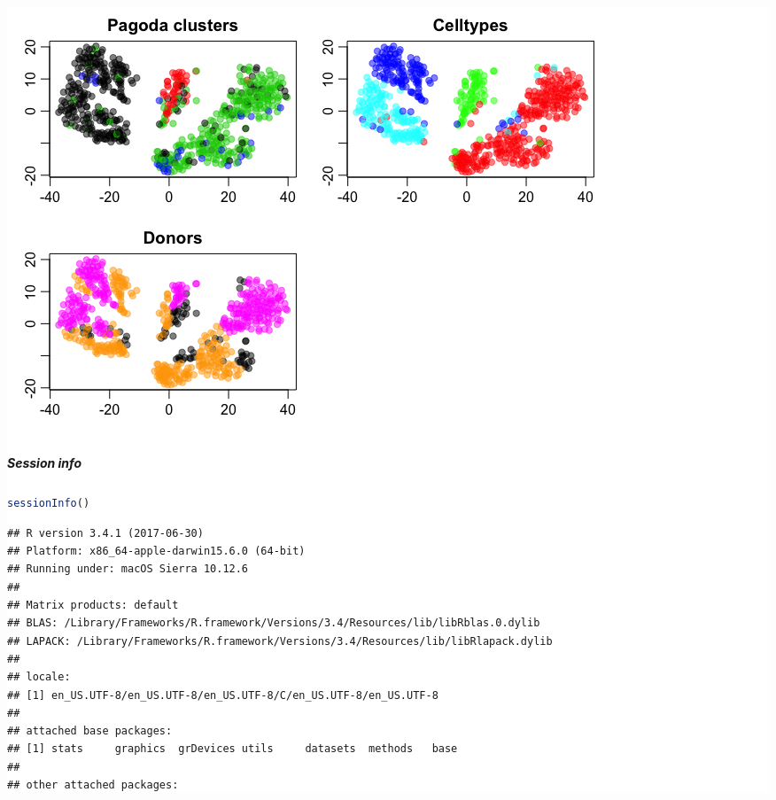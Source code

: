 ![](pagoda_ilc_files/figure-markdown_github/unnamed-chunk-16-1.png)

##### Session info

``` r
sessionInfo()
```

    ## R version 3.4.1 (2017-06-30)
    ## Platform: x86_64-apple-darwin15.6.0 (64-bit)
    ## Running under: macOS Sierra 10.12.6
    ## 
    ## Matrix products: default
    ## BLAS: /Library/Frameworks/R.framework/Versions/3.4/Resources/lib/libRblas.0.dylib
    ## LAPACK: /Library/Frameworks/R.framework/Versions/3.4/Resources/lib/libRlapack.dylib
    ## 
    ## locale:
    ## [1] en_US.UTF-8/en_US.UTF-8/en_US.UTF-8/C/en_US.UTF-8/en_US.UTF-8
    ## 
    ## attached base packages:
    ## [1] stats     graphics  grDevices utils     datasets  methods   base     
    ## 
    ## other attached packages: